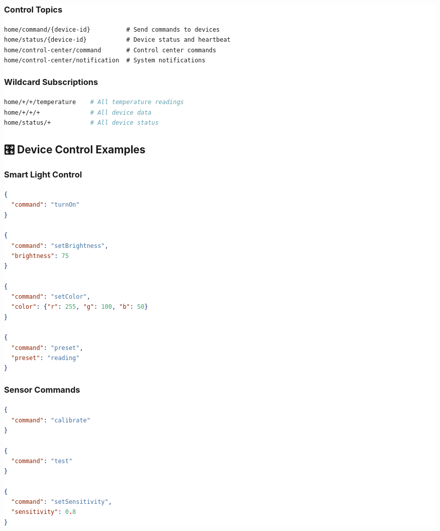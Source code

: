 ### Control Topics
```
home/command/{device-id}          # Send commands to devices
home/status/{device-id}           # Device status and heartbeat
home/control-center/command       # Control center commands
home/control-center/notification  # System notifications
```

### Wildcard Subscriptions
```bash
home/+/+/temperature    # All temperature readings
home/+/+/+              # All device data
home/status/+           # All device status
```

## 🎛️ Device Control Examples

### Smart Light Control
```json
{
  "command": "turnOn"
}

{
  "command": "setBrightness", 
  "brightness": 75
}

{
  "command": "setColor",
  "color": {"r": 255, "g": 100, "b": 50}
}

{
  "command": "preset",
  "preset": "reading"
}
```

### Sensor Commands
```json
{
  "command": "calibrate"
}

{
  "command": "test"
}

{
  "command": "setSensitivity",
  "sensitivity": 0.8
}
```
